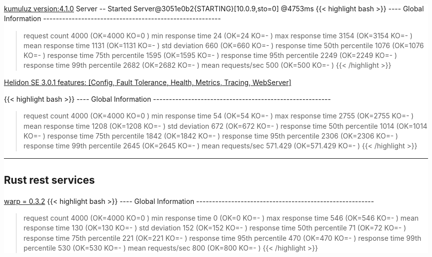 [kumuluz version:4.1.0](https://ee.kumuluz.com/) 
Server -- Started Server@3051e0b2{STARTING}[10.0.9,sto=0] @4753ms
{{< highlight bash >}}
---- Global Information --------------------------------------------------------
> request count                                       4000 (OK=4000   KO=0     )
> min response time                                     24 (OK=24     KO=-     )
> max response time                                   3154 (OK=3154   KO=-     )
> mean response time                                  1131 (OK=1131   KO=-     )
> std deviation                                        660 (OK=660    KO=-     )
> response time 50th percentile                       1076 (OK=1076   KO=-     )
> response time 75th percentile                       1595 (OK=1595   KO=-     )
> response time 95th percentile                       2249 (OK=2249   KO=-     )
> response time 99th percentile                       2682 (OK=2682   KO=-     )
> mean requests/sec                                    500 (OK=500    KO=-     )
{{< /highlight >}}

[Helidon SE 3.0.1 features: [Config, Fault Tolerance, Health, Metrics, Tracing, WebServer]](https://helidon.io/) 

{{< highlight bash >}}
---- Global Information --------------------------------------------------------
> request count                                       4000 (OK=4000   KO=0     )
> min response time                                     54 (OK=54     KO=-     )
> max response time                                   2755 (OK=2755   KO=-     )
> mean response time                                  1208 (OK=1208   KO=-     )
> std deviation                                        672 (OK=672    KO=-     )
> response time 50th percentile                       1014 (OK=1014   KO=-     )
> response time 75th percentile                       1842 (OK=1842   KO=-     )
> response time 95th percentile                       2306 (OK=2306   KO=-     )
> response time 99th percentile                       2645 (OK=2645   KO=-     )
> mean requests/sec                                571.429 (OK=571.429 KO=-     )
{{< /highlight >}}

***  
## Rust rest services 


[warp = 0.3.2](http://docs.rs/warp)
{{< highlight bash >}}
---- Global Information --------------------------------------------------------
> request count                                       4000 (OK=4000   KO=0     )
> min response time                                      0 (OK=0      KO=-     )
> max response time                                    546 (OK=546    KO=-     )
> mean response time                                   130 (OK=130    KO=-     )
> std deviation                                        152 (OK=152    KO=-     )
> response time 50th percentile                         71 (OK=72     KO=-     )
> response time 75th percentile                        221 (OK=221    KO=-     )
> response time 95th percentile                        470 (OK=470    KO=-     )
> response time 99th percentile                        530 (OK=530    KO=-     )
> mean requests/sec                                    800 (OK=800    KO=-     )
{{< /highlight >}}
